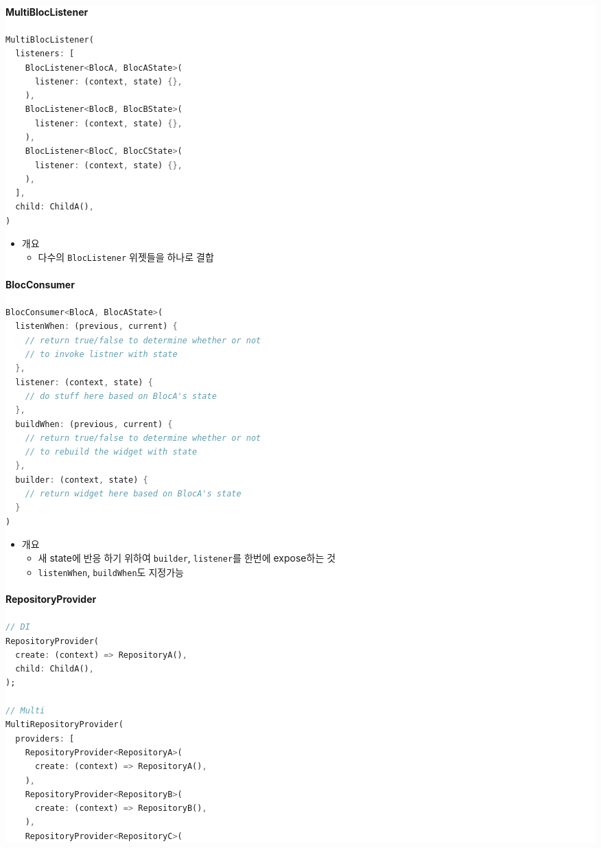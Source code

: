 #### MultiBlocListener

```dart
MultiBlocListener(
  listeners: [
    BlocListener<BlocA, BlocAState>(
      listener: (context, state) {},
    ),
    BlocListener<BlocB, BlocBState>(
      listener: (context, state) {},
    ),
    BlocListener<BlocC, BlocCState>(
      listener: (context, state) {},
    ),
  ],
  child: ChildA(),
)
```

- 개요
  - 다수의 `BlocListener` 위젯들을 하나로 결합

#### BlocConsumer

```dart
BlocConsumer<BlocA, BlocAState>(
  listenWhen: (previous, current) {
    // return true/false to determine whether or not
    // to invoke listner with state
  },
  listener: (context, state) {
    // do stuff here based on BlocA's state
  },
  buildWhen: (previous, current) {
    // return true/false to determine whether or not
    // to rebuild the widget with state
  },
  builder: (context, state) {
    // return widget here based on BlocA's state
  }
)
```

- 개요
  - 새 state에 반응 하기 위하여 `builder`, `listener`를 한번에 expose하는 것
  - `listenWhen`, `buildWhen`도 지정가능

#### RepositoryProvider

```dart
// DI
RepositoryProvider(
  create: (context) => RepositoryA(),
  child: ChildA(),
);

// Multi
MultiRepositoryProvider(
  providers: [
    RepositoryProvider<RepositoryA>(
      create: (context) => RepositoryA(),
    ),
    RepositoryProvider<RepositoryB>(
      create: (context) => RepositoryB(),
    ),
    RepositoryProvider<RepositoryC>(
```